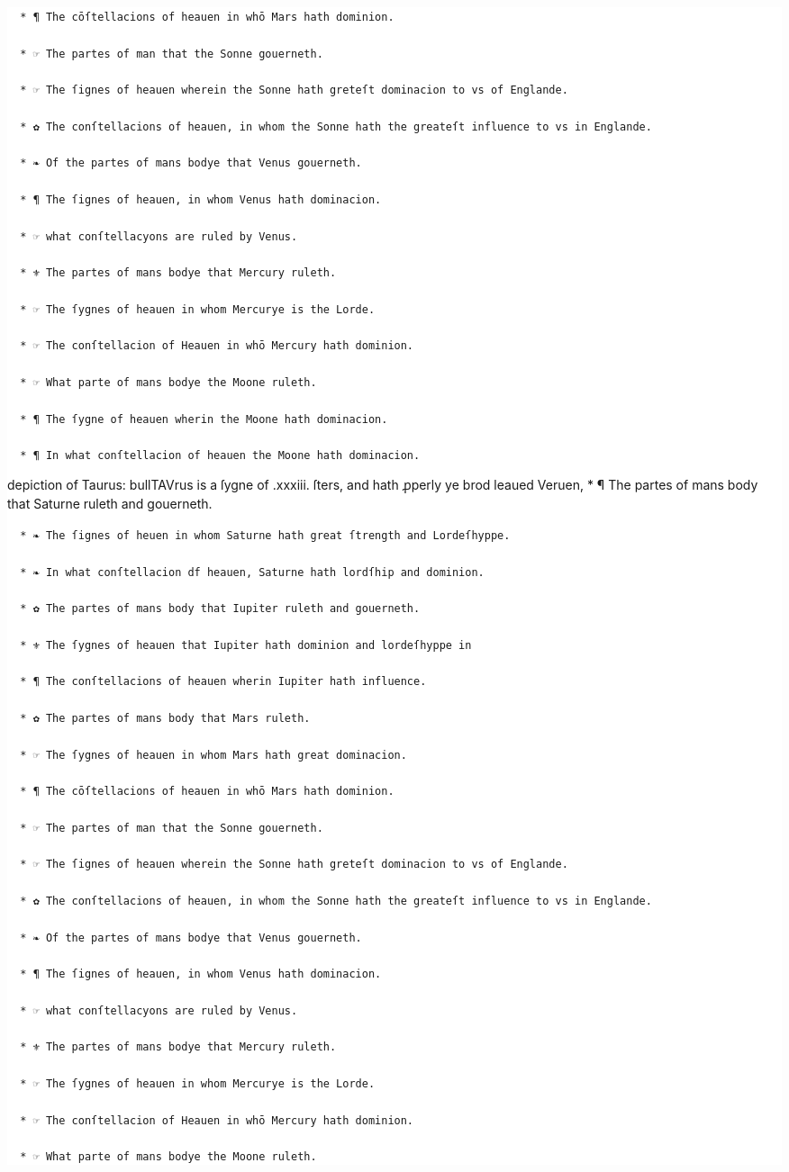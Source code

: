       * ¶ The cōſtellacions of heauen in whō Mars hath dominion.

      * ☞ The partes of man that the Sonne gouerneth.

      * ☞ The ſignes of heauen wherein the Sonne hath greteſt dominacion to vs of Englande.

      * ✿ The conſtellacions of heauen, in whom the Sonne hath the greateſt influence to vs in Englande.

      * ❧ Of the partes of mans bodye that Venus gouerneth.

      * ¶ The ſignes of heauen, in whom Venus hath dominacion.

      * ☞ what conſtellacyons are ruled by Venus.

      * ⚜ The partes of mans bodye that Mercury ruleth.

      * ☞ The ſygnes of heauen in whom Mercurye is the Lorde.

      * ☞ The conſtellacion of Heauen in whō Mercury hath dominion.

      * ☞ What parte of mans bodye the Moone ruleth.

      * ¶ The ſygne of heauen wherin the Moone hath dominacion.

      * ¶ In what conſtellacion of heauen the Moone hath dominacion.
depiction of Taurus: bullTAVrus is a ſygne of .xxxiii. ſters, and hath ꝓperly ye brod leaued Veruen,
      * ¶ The partes of mans body that Saturne ruleth and gouerneth.

      * ❧ The ſignes of heuen in whom Saturne hath great ſtrength and Lordeſhyppe.

      * ❧ In what conſtellacion df heauen, Saturne hath lordſhip and dominion.

      * ✿ The partes of mans body that Iupiter ruleth and gouerneth.

      * ⚜ The ſygnes of heauen that Iupiter hath dominion and lordeſhyppe in

      * ¶ The conſtellacions of heauen wherin Iupiter hath influence.

      * ✿ The partes of mans body that Mars ruleth.

      * ☞ The ſygnes of heauen in whom Mars hath great dominacion.

      * ¶ The cōſtellacions of heauen in whō Mars hath dominion.

      * ☞ The partes of man that the Sonne gouerneth.

      * ☞ The ſignes of heauen wherein the Sonne hath greteſt dominacion to vs of Englande.

      * ✿ The conſtellacions of heauen, in whom the Sonne hath the greateſt influence to vs in Englande.

      * ❧ Of the partes of mans bodye that Venus gouerneth.

      * ¶ The ſignes of heauen, in whom Venus hath dominacion.

      * ☞ what conſtellacyons are ruled by Venus.

      * ⚜ The partes of mans bodye that Mercury ruleth.

      * ☞ The ſygnes of heauen in whom Mercurye is the Lorde.

      * ☞ The conſtellacion of Heauen in whō Mercury hath dominion.

      * ☞ What parte of mans bodye the Moone ruleth.
